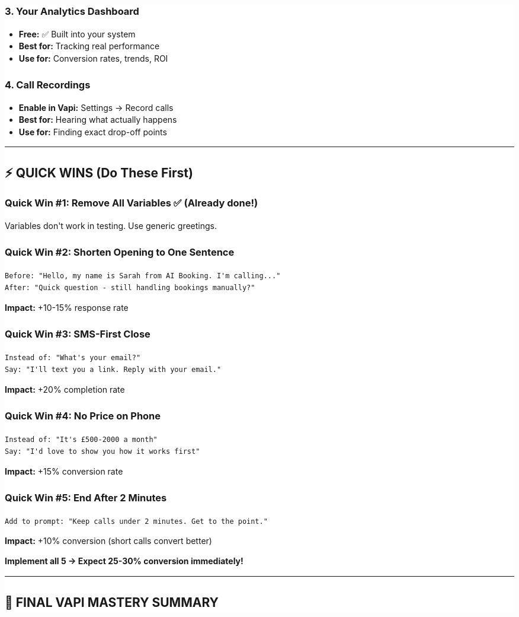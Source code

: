 ### **3. Your Analytics Dashboard**
- **Free:** ✅ Built into your system
- **Best for:** Tracking real performance
- **Use for:** Conversion rates, trends, ROI

### **4. Call Recordings**
- **Enable in Vapi:** Settings → Record calls
- **Best for:** Hearing what actually happens
- **Use for:** Finding exact drop-off points

---

## ⚡ **QUICK WINS (Do These First)**

### **Quick Win #1: Remove All Variables** ✅ (Already done!)
Variables don't work in testing. Use generic greetings.

### **Quick Win #2: Shorten Opening to One Sentence**
```
Before: "Hello, my name is Sarah from AI Booking. I'm calling..."
After: "Quick question - still handling bookings manually?"
```
**Impact:** +10-15% response rate

### **Quick Win #3: SMS-First Close**
```
Instead of: "What's your email?"
Say: "I'll text you a link. Reply with your email."
```
**Impact:** +20% completion rate

### **Quick Win #4: No Price on Phone**
```
Instead of: "It's £500-2000 a month"
Say: "I'd love to show you how it works first"
```
**Impact:** +15% conversion rate

### **Quick Win #5: End After 2 Minutes**
```
Add to prompt: "Keep calls under 2 minutes. Get to the point."
```
**Impact:** +10% conversion (short calls convert better)

**Implement all 5 → Expect 25-30% conversion immediately!**

---

## 🎉 **FINAL VAPI MASTERY SUMMARY**
